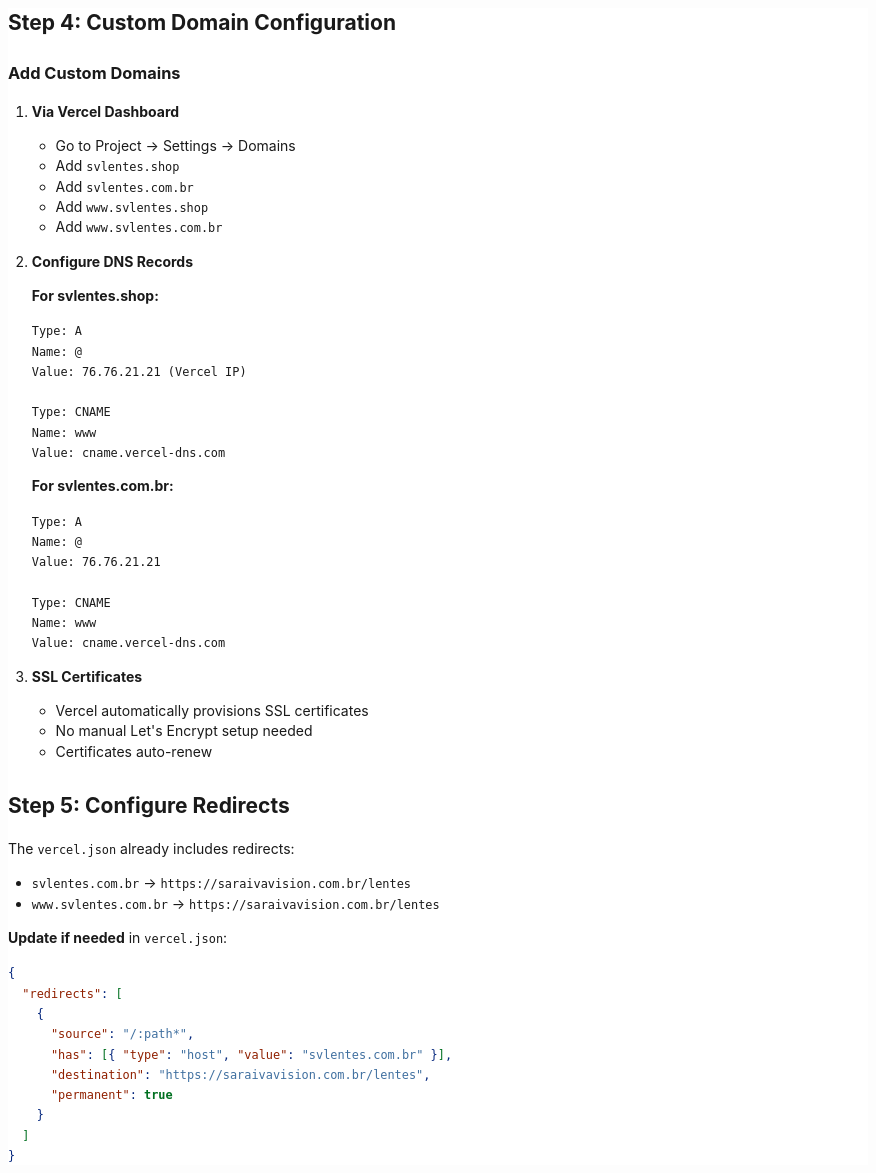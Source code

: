 ## Step 4: Custom Domain Configuration

### Add Custom Domains

1. **Via Vercel Dashboard**
   - Go to Project → Settings → Domains
   - Add `svlentes.shop`
   - Add `svlentes.com.br`
   - Add `www.svlentes.shop`
   - Add `www.svlentes.com.br`

2. **Configure DNS Records**

   **For svlentes.shop:**
   ```
   Type: A
   Name: @
   Value: 76.76.21.21 (Vercel IP)

   Type: CNAME
   Name: www
   Value: cname.vercel-dns.com
   ```

   **For svlentes.com.br:**
   ```
   Type: A
   Name: @
   Value: 76.76.21.21

   Type: CNAME
   Name: www
   Value: cname.vercel-dns.com
   ```

3. **SSL Certificates**
   - Vercel automatically provisions SSL certificates
   - No manual Let's Encrypt setup needed
   - Certificates auto-renew

## Step 5: Configure Redirects

The `vercel.json` already includes redirects:
- `svlentes.com.br` → `https://saraivavision.com.br/lentes`
- `www.svlentes.com.br` → `https://saraivavision.com.br/lentes`

**Update if needed** in `vercel.json`:
```json
{
  "redirects": [
    {
      "source": "/:path*",
      "has": [{ "type": "host", "value": "svlentes.com.br" }],
      "destination": "https://saraivavision.com.br/lentes",
      "permanent": true
    }
  ]
}
```
